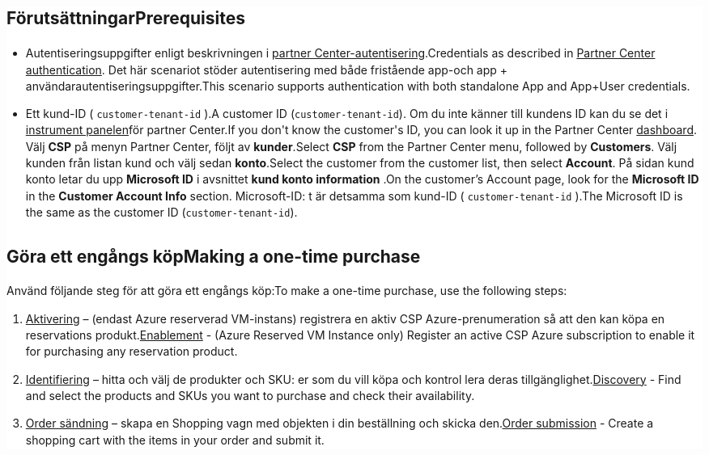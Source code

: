 ## <a name="prerequisites"></a><span data-ttu-id="9b3df-224">Förutsättningar</span><span class="sxs-lookup"><span data-stu-id="9b3df-224">Prerequisites</span></span>

- <span data-ttu-id="9b3df-225">Autentiseringsuppgifter enligt beskrivningen i [partner Center-autentisering](partner-center-authentication.md).</span><span class="sxs-lookup"><span data-stu-id="9b3df-225">Credentials as described in [Partner Center authentication](partner-center-authentication.md).</span></span> <span data-ttu-id="9b3df-226">Det här scenariot stöder autentisering med både fristående app-och app + användarautentiseringsuppgifter.</span><span class="sxs-lookup"><span data-stu-id="9b3df-226">This scenario supports authentication with both standalone App and App+User credentials.</span></span>

- <span data-ttu-id="9b3df-227">Ett kund-ID ( `customer-tenant-id` ).</span><span class="sxs-lookup"><span data-stu-id="9b3df-227">A customer ID (`customer-tenant-id`).</span></span> <span data-ttu-id="9b3df-228">Om du inte känner till kundens ID kan du se det i [instrument panelen](https://partner.microsoft.com/dashboard)för partner Center.</span><span class="sxs-lookup"><span data-stu-id="9b3df-228">If you don't know the customer's ID, you can look it up in the Partner Center [dashboard](https://partner.microsoft.com/dashboard).</span></span> <span data-ttu-id="9b3df-229">Välj **CSP** på menyn Partner Center, följt av **kunder**.</span><span class="sxs-lookup"><span data-stu-id="9b3df-229">Select **CSP** from the Partner Center menu, followed by **Customers**.</span></span> <span data-ttu-id="9b3df-230">Välj kunden från listan kund och välj sedan **konto**.</span><span class="sxs-lookup"><span data-stu-id="9b3df-230">Select the customer from the customer list, then select **Account**.</span></span> <span data-ttu-id="9b3df-231">På sidan kund konto letar du upp **Microsoft ID** i avsnittet **kund konto information** .</span><span class="sxs-lookup"><span data-stu-id="9b3df-231">On the customer’s Account page, look for the **Microsoft ID** in the **Customer Account Info** section.</span></span> <span data-ttu-id="9b3df-232">Microsoft-ID: t är detsamma som kund-ID ( `customer-tenant-id` ).</span><span class="sxs-lookup"><span data-stu-id="9b3df-232">The Microsoft ID is the same as the customer ID  (`customer-tenant-id`).</span></span>

## <a name="making-a-one-time-purchase"></a><span data-ttu-id="9b3df-233">Göra ett engångs köp</span><span class="sxs-lookup"><span data-stu-id="9b3df-233">Making a one-time purchase</span></span>

<span data-ttu-id="9b3df-234">Använd följande steg för att göra ett engångs köp:</span><span class="sxs-lookup"><span data-stu-id="9b3df-234">To make a one-time purchase, use the following steps:</span></span>

1. <span data-ttu-id="9b3df-235">[Aktivering](#enablement) – (endast Azure reserverad VM-instans) registrera en aktiv CSP Azure-prenumeration så att den kan köpa en reservations produkt.</span><span class="sxs-lookup"><span data-stu-id="9b3df-235">[Enablement](#enablement) - (Azure Reserved VM Instance only) Register an active CSP Azure subscription to enable it for purchasing any reservation product.</span></span>

2. <span data-ttu-id="9b3df-236">[Identifiering](#discovery) – hitta och välj de produkter och SKU: er som du vill köpa och kontrol lera deras tillgänglighet.</span><span class="sxs-lookup"><span data-stu-id="9b3df-236">[Discovery](#discovery) - Find and select the products and SKUs you want to purchase and check their availability.</span></span>

3. <span data-ttu-id="9b3df-237">[Order sändning](#order-submission) – skapa en Shopping vagn med objekten i din beställning och skicka den.</span><span class="sxs-lookup"><span data-stu-id="9b3df-237">[Order submission](#order-submission) - Create a shopping cart with the items in your order and submit it.</span></span>
